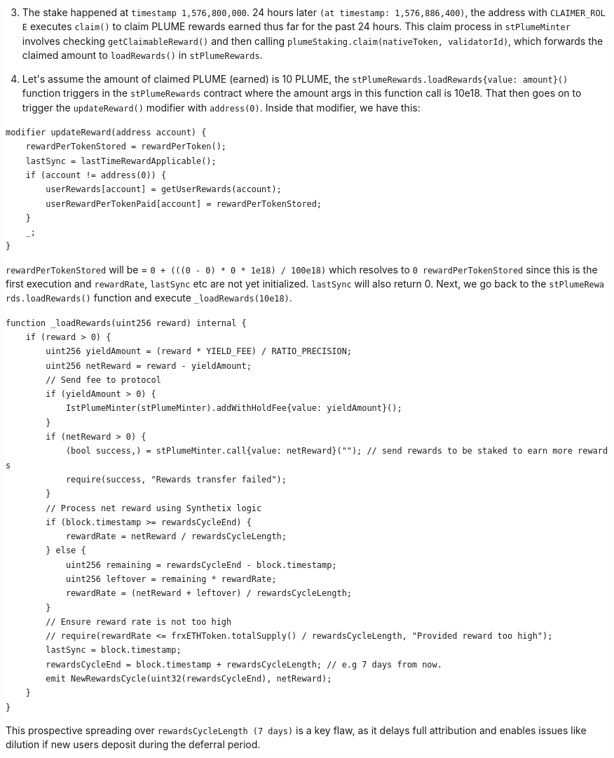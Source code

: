 3. The stake happened at `timestamp 1,576,800,000`. 24 hours later `(at timestamp: 1,576,886,400)`, the address with `CLAIMER_ROLE` executes `claim()` to claim PLUME rewards earned thus far for the past 24 hours. This claim process in `stPlumeMinter` involves checking `getClaimableReward()` and then calling `plumeStaking.claim(nativeToken, validatorId)`, which forwards the claimed amount to `loadRewards()` in `stPlumeRewards`.

4. Let's assume the amount of claimed PLUME (earned) is 10 PLUME, the `stPlumeRewards.loadRewards{value: amount}()` function triggers in the `stPlumeRewards` contract where the amount args in this function call is 10e18. That then goes on to trigger the `updateReward()` modifier with `address(0)`. Inside that modifier, we have this:

```solidity
modifier updateReward(address account) { 
    rewardPerTokenStored = rewardPerToken(); 
    lastSync = lastTimeRewardApplicable(); 
    if (account != address(0)) { 
        userRewards[account] = getUserRewards(account); 
        userRewardPerTokenPaid[account] = rewardPerTokenStored; 
    } 
    _; 
}
```

`rewardPerTokenStored` will be = `0 + (((0 - 0) * 0 * 1e18) / 100e18)` which resolves to `0 rewardPerTokenStored` since this is the first execution and `rewardRate`, `lastSync` etc are not yet initialized. `lastSync` will also return 0. Next, we go back to the `stPlumeRewards.loadRewards()` function and execute `_loadRewards(10e18)`.

```solidity
function _loadRewards(uint256 reward) internal { 
    if (reward > 0) { 
        uint256 yieldAmount = (reward * YIELD_FEE) / RATIO_PRECISION; 
        uint256 netReward = reward - yieldAmount; 
        // Send fee to protocol 
        if (yieldAmount > 0) { 
            IstPlumeMinter(stPlumeMinter).addWithHoldFee{value: yieldAmount}(); 
        } 
        if (netReward > 0) { 
            (bool success,) = stPlumeMinter.call{value: netReward}(""); // send rewards to be staked to earn more rewards 
            require(success, "Rewards transfer failed"); 
        } 
        // Process net reward using Synthetix logic 
        if (block.timestamp >= rewardsCycleEnd) { 
            rewardRate = netReward / rewardsCycleLength; 
        } else { 
            uint256 remaining = rewardsCycleEnd - block.timestamp; 
            uint256 leftover = remaining * rewardRate; 
            rewardRate = (netReward + leftover) / rewardsCycleLength; 
        } 
        // Ensure reward rate is not too high 
        // require(rewardRate <= frxETHToken.totalSupply() / rewardsCycleLength, "Provided reward too high"); 
        lastSync = block.timestamp; 
        rewardsCycleEnd = block.timestamp + rewardsCycleLength; // e.g 7 days from now. 
        emit NewRewardsCycle(uint32(rewardsCycleEnd), netReward); 
    } 
}
```
This prospective spreading over `rewardsCycleLength (7 days)` is a key flaw, as it delays full attribution and enables issues like dilution if new users deposit during the deferral period.
